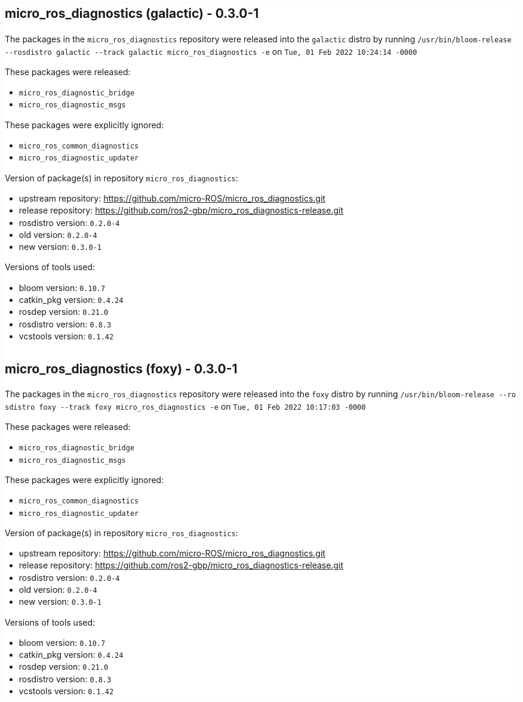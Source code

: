 
## micro_ros_diagnostics (galactic) - 0.3.0-1

The packages in the `micro_ros_diagnostics` repository were released into the `galactic` distro by running `/usr/bin/bloom-release --rosdistro galactic --track galactic micro_ros_diagnostics -e` on `Tue, 01 Feb 2022 10:24:14 -0000`

These packages were released:
- `micro_ros_diagnostic_bridge`
- `micro_ros_diagnostic_msgs`

These packages were explicitly ignored:
- `micro_ros_common_diagnostics`
- `micro_ros_diagnostic_updater`

Version of package(s) in repository `micro_ros_diagnostics`:

- upstream repository: https://github.com/micro-ROS/micro_ros_diagnostics.git
- release repository: https://github.com/ros2-gbp/micro_ros_diagnostics-release.git
- rosdistro version: `0.2.0-4`
- old version: `0.2.0-4`
- new version: `0.3.0-1`

Versions of tools used:

- bloom version: `0.10.7`
- catkin_pkg version: `0.4.24`
- rosdep version: `0.21.0`
- rosdistro version: `0.8.3`
- vcstools version: `0.1.42`


## micro_ros_diagnostics (foxy) - 0.3.0-1

The packages in the `micro_ros_diagnostics` repository were released into the `foxy` distro by running `/usr/bin/bloom-release --rosdistro foxy --track foxy micro_ros_diagnostics -e` on `Tue, 01 Feb 2022 10:17:03 -0000`

These packages were released:
- `micro_ros_diagnostic_bridge`
- `micro_ros_diagnostic_msgs`

These packages were explicitly ignored:
- `micro_ros_common_diagnostics`
- `micro_ros_diagnostic_updater`

Version of package(s) in repository `micro_ros_diagnostics`:

- upstream repository: https://github.com/micro-ROS/micro_ros_diagnostics.git
- release repository: https://github.com/ros2-gbp/micro_ros_diagnostics-release.git
- rosdistro version: `0.2.0-4`
- old version: `0.2.0-4`
- new version: `0.3.0-1`

Versions of tools used:

- bloom version: `0.10.7`
- catkin_pkg version: `0.4.24`
- rosdep version: `0.21.0`
- rosdistro version: `0.8.3`
- vcstools version: `0.1.42`
